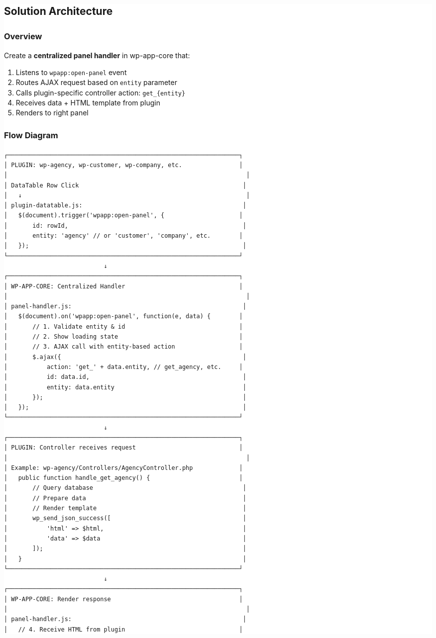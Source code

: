 
## Solution Architecture

### Overview

Create a **centralized panel handler** in wp-app-core that:
1. Listens to `wpapp:open-panel` event
2. Routes AJAX request based on `entity` parameter
3. Calls plugin-specific controller action: `get_{entity}`
4. Receives data + HTML template from plugin
5. Renders to right panel

### Flow Diagram

```
┌─────────────────────────────────────────────────────────────────┐
│ PLUGIN: wp-agency, wp-customer, wp-company, etc.                │
│                                                                   │
│ DataTable Row Click                                              │
│   ↓                                                               │
│ plugin-datatable.js:                                             │
│   $(document).trigger('wpapp:open-panel', {                     │
│       id: rowId,                                                 │
│       entity: 'agency' // or 'customer', 'company', etc.        │
│   });                                                            │
└─────────────────────────────────────────────────────────────────┘
                            ↓
┌─────────────────────────────────────────────────────────────────┐
│ WP-APP-CORE: Centralized Handler                                │
│                                                                   │
│ panel-handler.js:                                                │
│   $(document).on('wpapp:open-panel', function(e, data) {        │
│       // 1. Validate entity & id                                │
│       // 2. Show loading state                                  │
│       // 3. AJAX call with entity-based action                  │
│       $.ajax({                                                   │
│           action: 'get_' + data.entity, // get_agency, etc.     │
│           id: data.id,                                           │
│           entity: data.entity                                    │
│       });                                                        │
│   });                                                            │
└─────────────────────────────────────────────────────────────────┘
                            ↓
┌─────────────────────────────────────────────────────────────────┐
│ PLUGIN: Controller receives request                             │
│                                                                   │
│ Example: wp-agency/Controllers/AgencyController.php             │
│   public function handle_get_agency() {                         │
│       // Query database                                          │
│       // Prepare data                                            │
│       // Render template                                         │
│       wp_send_json_success([                                     │
│           'html' => $html,                                       │
│           'data' => $data                                        │
│       ]);                                                        │
│   }                                                              │
└─────────────────────────────────────────────────────────────────┘
                            ↓
┌─────────────────────────────────────────────────────────────────┐
│ WP-APP-CORE: Render response                                    │
│                                                                   │
│ panel-handler.js:                                                │
│   // 4. Receive HTML from plugin                                │
```